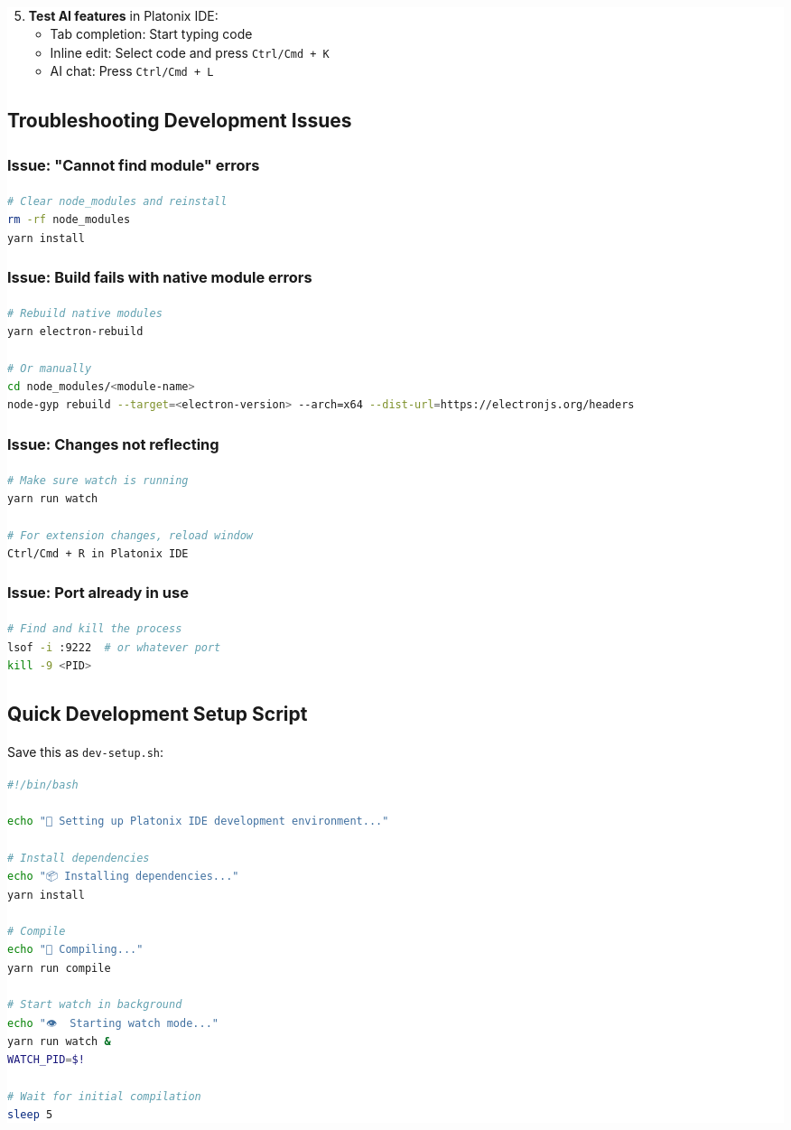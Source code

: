 5. **Test AI features** in Platonix IDE:
   - Tab completion: Start typing code
   - Inline edit: Select code and press `Ctrl/Cmd + K`
   - AI chat: Press `Ctrl/Cmd + L`

## Troubleshooting Development Issues

### Issue: "Cannot find module" errors
```bash
# Clear node_modules and reinstall
rm -rf node_modules
yarn install
```

### Issue: Build fails with native module errors
```bash
# Rebuild native modules
yarn electron-rebuild

# Or manually
cd node_modules/<module-name>
node-gyp rebuild --target=<electron-version> --arch=x64 --dist-url=https://electronjs.org/headers
```

### Issue: Changes not reflecting
```bash
# Make sure watch is running
yarn run watch

# For extension changes, reload window
Ctrl/Cmd + R in Platonix IDE
```

### Issue: Port already in use
```bash
# Find and kill the process
lsof -i :9222  # or whatever port
kill -9 <PID>
```

## Quick Development Setup Script

Save this as `dev-setup.sh`:

```bash
#!/bin/bash

echo "🚀 Setting up Platonix IDE development environment..."

# Install dependencies
echo "📦 Installing dependencies..."
yarn install

# Compile
echo "🔨 Compiling..."
yarn run compile

# Start watch in background
echo "👁️  Starting watch mode..."
yarn run watch &
WATCH_PID=$!

# Wait for initial compilation
sleep 5
```